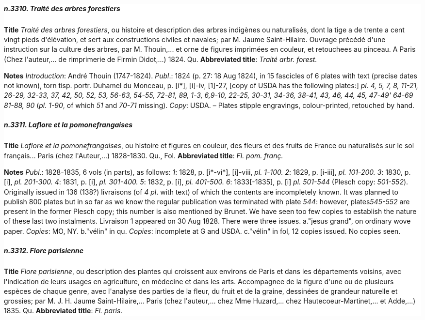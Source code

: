 ##### n.3310. Traité des arbres forestiers

**Title**
*Traité des arbres forestiers*, ou histoire et description des arbres indigènes ou naturalisés, dont la tige a de trente a cent vingt pieds d'élévation, et sert aux constructions civiles et navales; par M. Jaume Saint-Hilaire. Ouvrage précédé d'une instruction sur la culture des arbres, par M. Thouin,... et orne de figures imprimées en couleur, et retouchees au pinceau. A Paris (Chez l'auteur,... de rimprimerie de Firmin Didot,...) 1824. Qu.
**Abbreviated title**: *Traité arbr. forest.*

**Notes**
*Introduction*: André Thouin (1747-1824).
*Publ*.: 1824 (p. 27: 18 Aug 1824), in 15 fascicles of 6 plates with text (precise dates not known), torn tisp. portr. Duhamel du Monceau, p. \[i\*\], \[i\]-iv, \[1\]-27, \[copy of USDA has the following plates:\] *pl. 4, 5, 7, 8, 11-21, 26-29, 32-33, 37, 42, 50, 52, 53, 56-63, 54-55, 72-81, 89, 1-3, 6,9-10, 22-25, 30-31, 34-36, 38-41, 43, 46, 44, 45, 47-49' 64-69 81-88, 90* (*pl. 1-90*, of which *51* and *70-71* missing). *Copy*: USDA. – Plates stipple engravings, colour-printed, retouched by hand.

##### n.3311. Laflore et la pomonefrangaises

**Title**
*Laflore et la pomonefrangaises*, ou histoire et figures en couleur, des fleurs et des fruits de France ou naturalisés sur le sol français... Paris (chez l'Auteur,...) 1828-1830. Qu., Fol.
**Abbreviated title**: *Fl. pom. franç.*

**Notes**
*Publ*.: 1828-1835, 6 vols (in parts), as follows:
*1*: 1828, p. \[i\*-vi\*\], \[i\]-viii, *pl. 1-100.*
*2*: 1829, p. \[i-iii\], *pl. 101-200.*
*3*: 1830, p. \[i\], *pl. 201-300.*
*4*: 1831, p. \[i\], *pl. 301-400.*
*5*: 1832, p. \[i\], *pl. 401-500.*
*6*: 1833\[-1835\], p. \[i\] *pl. 501-544* (Plesch copy: *501-552*).
Originally issued in 136 (138?) livraisons (of *4 pl*. with text) of which the contents are incompletely known. It was planned to publish 800 plates but in so far as we know the regular publication was terminated with plate *544*: however, plates*545-552* are present in the former Plesch copy; this number is also mentioned by Brunet. We have seen too few copies to establish the nature of these last two instalments. Livraison 1 appeared on 30 Aug 1828.
There were three issues.
a."jesus grand", on ordinary wove paper. *Copies*: MO, NY.
b."vélin" in qu. *Copies*: incomplete at G and USDA.
c."vélin" in fol, 12 copies issued. No copies seen.

##### n.3312. Flore parisienne

**Title**
*Flore parisienne*, ou description des plantes qui croissent aux environs de Paris et dans les départements voisins, avec l'indication de leurs usages en agriculture, en médecine et dans les arts. Accompagnee de la figure d'une ou de plusieurs espèces de chaque genre, avec l'analyse des parties de la fleur, du fruit et de la graine, dessinées de grandeur naturelle et grossies; par M. J. H. Jaume Saint-Hilaire,... Paris (chez l'auteur,... chez Mme Huzard,... chez Hautecoeur-Martinet,... et Adde,...) 1835. Qu.
**Abbreviated title**: *Fl. paris.*
